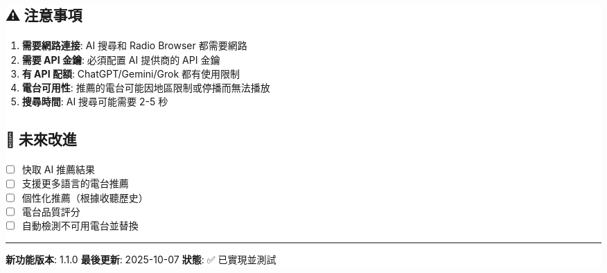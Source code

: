 ## ⚠️ 注意事項

1. **需要網路連接**: AI 搜尋和 Radio Browser 都需要網路
2. **需要 API 金鑰**: 必須配置 AI 提供商的 API 金鑰
3. **有 API 配額**: ChatGPT/Gemini/Grok 都有使用限制
4. **電台可用性**: 推薦的電台可能因地區限制或停播而無法播放
5. **搜尋時間**: AI 搜尋可能需要 2-5 秒

## 🚀 未來改進

- [ ] 快取 AI 推薦結果
- [ ] 支援更多語言的電台推薦
- [ ] 個性化推薦（根據收聽歷史）
- [ ] 電台品質評分
- [ ] 自動檢測不可用電台並替換

---

**新功能版本**: 1.1.0
**最後更新**: 2025-10-07
**狀態**: ✅ 已實現並測試

